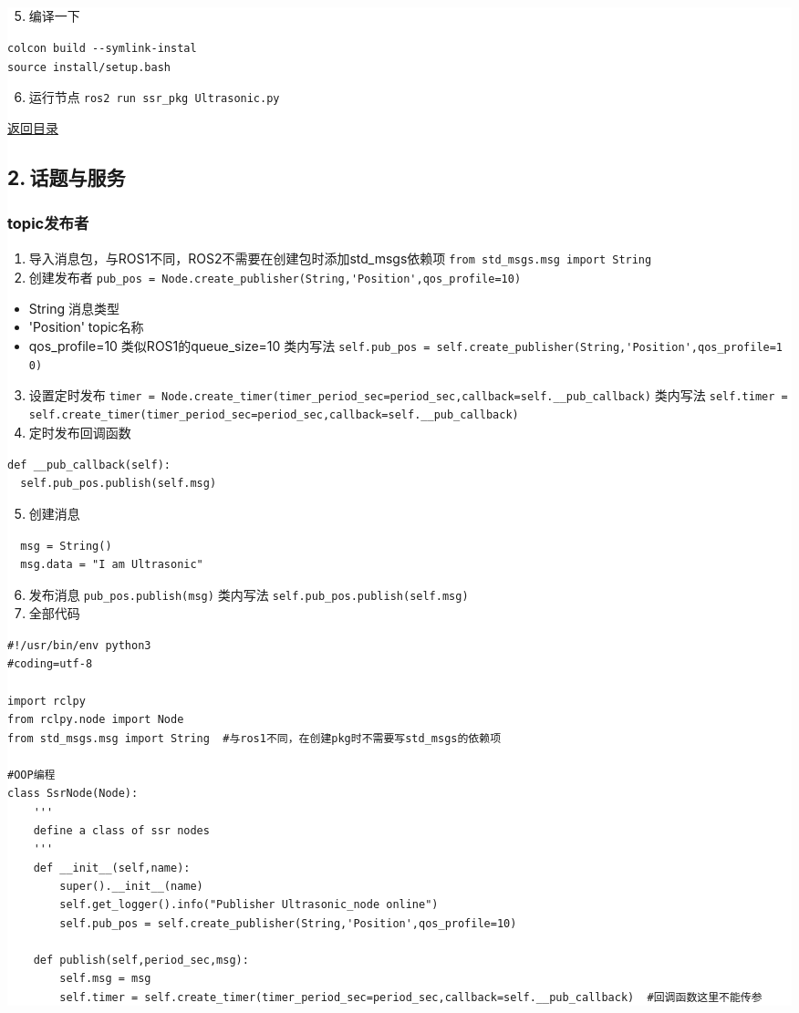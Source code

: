 5. 编译一下
```
colcon build --symlink-instal
source install/setup.bash
```
6. 运行节点
`ros2 run ssr_pkg Ultrasonic.py`

[返回目录](#1)

## 2. 话题与服务

### topic发布者
1. 导入消息包，与ROS1不同，ROS2不需要在创建包时添加std_msgs依赖项
`from std_msgs.msg import String`
2. 创建发布者
`pub_pos = Node.create_publisher(String,'Position',qos_profile=10)`
- String 消息类型
- 'Position' topic名称
- qos_profile=10 类似ROS1的queue_size=10
类内写法
`self.pub_pos = self.create_publisher(String,'Position',qos_profile=10)`
3. 设置定时发布
`timer = Node.create_timer(timer_period_sec=period_sec,callback=self.__pub_callback)`
类内写法
`self.timer = self.create_timer(timer_period_sec=period_sec,callback=self.__pub_callback)`
4. 定时发布回调函数
```
def __pub_callback(self):
  self.pub_pos.publish(self.msg)
```
5. 创建消息
```
  msg = String()
  msg.data = "I am Ultrasonic"
```
6. 发布消息
`pub_pos.publish(msg)`
类内写法
`self.pub_pos.publish(self.msg)`
7. 全部代码
```
#!/usr/bin/env python3
#coding=utf-8

import rclpy
from rclpy.node import Node
from std_msgs.msg import String  #与ros1不同，在创建pkg时不需要写std_msgs的依赖项

#OOP编程
class SsrNode(Node):
    '''
    define a class of ssr nodes
    '''
    def __init__(self,name):
        super().__init__(name)
        self.get_logger().info("Publisher Ultrasonic_node online")
        self.pub_pos = self.create_publisher(String,'Position',qos_profile=10)

    def publish(self,period_sec,msg):
        self.msg = msg
        self.timer = self.create_timer(timer_period_sec=period_sec,callback=self.__pub_callback)  #回调函数这里不能传参

```
